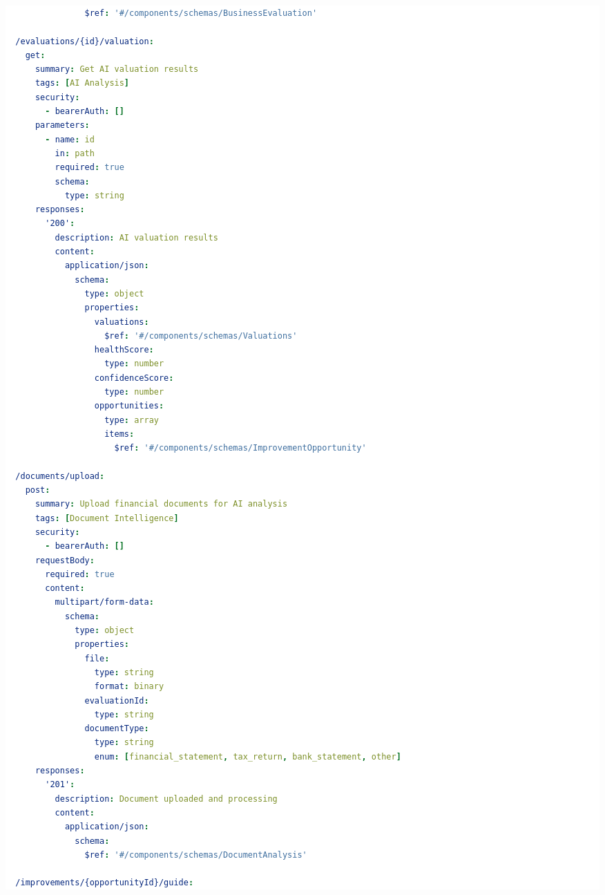 ```yaml
                $ref: '#/components/schemas/BusinessEvaluation'

  /evaluations/{id}/valuation:
    get:
      summary: Get AI valuation results
      tags: [AI Analysis]
      security:
        - bearerAuth: []
      parameters:
        - name: id
          in: path
          required: true
          schema:
            type: string
      responses:
        '200':
          description: AI valuation results
          content:
            application/json:
              schema:
                type: object
                properties:
                  valuations:
                    $ref: '#/components/schemas/Valuations'
                  healthScore:
                    type: number
                  confidenceScore:
                    type: number
                  opportunities:
                    type: array
                    items:
                      $ref: '#/components/schemas/ImprovementOpportunity'

  /documents/upload:
    post:
      summary: Upload financial documents for AI analysis
      tags: [Document Intelligence]
      security:
        - bearerAuth: []
      requestBody:
        required: true
        content:
          multipart/form-data:
            schema:
              type: object
              properties:
                file:
                  type: string
                  format: binary
                evaluationId:
                  type: string
                documentType:
                  type: string
                  enum: [financial_statement, tax_return, bank_statement, other]
      responses:
        '201':
          description: Document uploaded and processing
          content:
            application/json:
              schema:
                $ref: '#/components/schemas/DocumentAnalysis'

  /improvements/{opportunityId}/guide:
```
